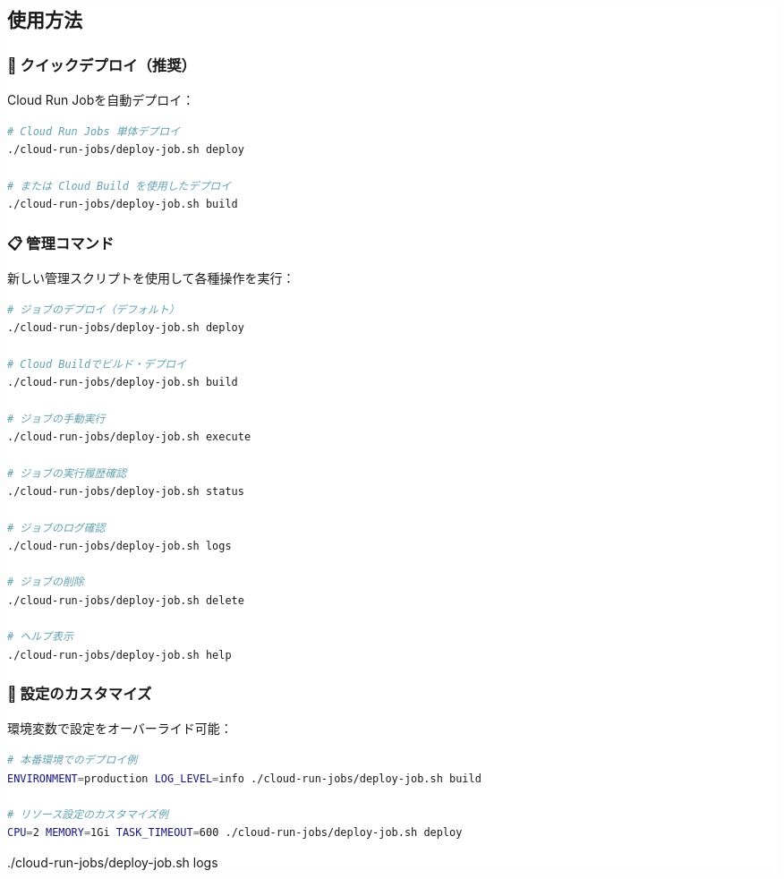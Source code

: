 ## 使用方法

### 🚀 クイックデプロイ（推奨）

Cloud Run Jobを自動デプロイ：

```bash
# Cloud Run Jobs 単体デプロイ
./cloud-run-jobs/deploy-job.sh deploy

# または Cloud Build を使用したデプロイ
./cloud-run-jobs/deploy-job.sh build
```

### 📋 管理コマンド

新しい管理スクリプトを使用して各種操作を実行：

```bash
# ジョブのデプロイ（デフォルト）
./cloud-run-jobs/deploy-job.sh deploy

# Cloud Buildでビルド・デプロイ
./cloud-run-jobs/deploy-job.sh build

# ジョブの手動実行
./cloud-run-jobs/deploy-job.sh execute

# ジョブの実行履歴確認
./cloud-run-jobs/deploy-job.sh status

# ジョブのログ確認
./cloud-run-jobs/deploy-job.sh logs

# ジョブの削除
./cloud-run-jobs/deploy-job.sh delete

# ヘルプ表示
./cloud-run-jobs/deploy-job.sh help
```

### 🔧 設定のカスタマイズ

環境変数で設定をオーバーライド可能：

```bash
# 本番環境でのデプロイ例
ENVIRONMENT=production LOG_LEVEL=info ./cloud-run-jobs/deploy-job.sh build

# リソース設定のカスタマイズ例
CPU=2 MEMORY=1Gi TASK_TIMEOUT=600 ./cloud-run-jobs/deploy-job.sh deploy
```
./cloud-run-jobs/deploy-job.sh logs
